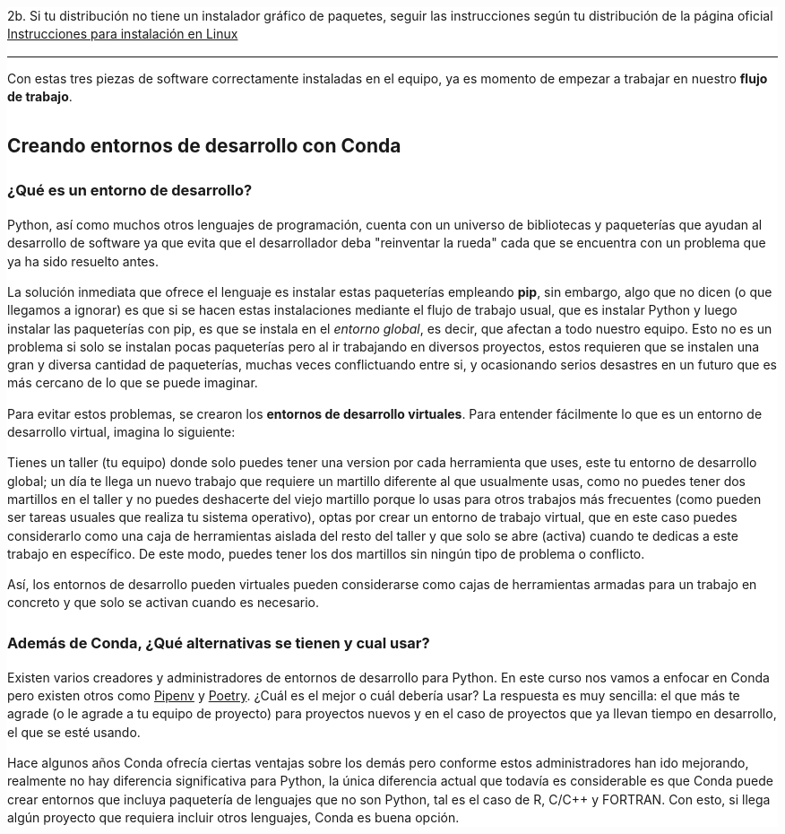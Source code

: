 2b. Si tu distribución no tiene un instalador gráfico de paquetes, seguir las instrucciones según tu distribución de la página oficial [Instrucciones para instalación en Linux](https://code.visualstudio.com/docs/setup/linux#_install-vs-code-on-linux)

__________________________________________________________

Con estas tres piezas de software correctamente instaladas en el equipo, ya es momento de empezar a trabajar en nuestro **flujo de trabajo**.

## Creando entornos de desarrollo con Conda

### ¿Qué es un entorno de desarrollo?

Python, así como muchos otros lenguajes de programación, cuenta con un universo de bibliotecas y paqueterías que ayudan al desarrollo de software ya que evita que el desarrollador deba "reinventar la rueda" cada que se encuentra con un problema que ya ha sido resuelto antes. 

La solución inmediata que ofrece el lenguaje es instalar estas paqueterías empleando **pip**, sin embargo, algo que no dicen (o que llegamos a ignorar) es que si se hacen estas instalaciones mediante el flujo de trabajo usual, que es instalar Python y luego instalar las paqueterías con pip, es que se instala en el *entorno global*, es decir, que afectan a todo nuestro equipo. Esto no es un problema si solo se instalan pocas paqueterías pero al ir trabajando en diversos proyectos, estos requieren que se instalen una gran y diversa cantidad de paqueterías, muchas veces conflictuando entre si, y ocasionando serios desastres en un futuro que es más cercano de lo que se puede imaginar.

Para evitar estos problemas, se crearon los **entornos de desarrollo virtuales**. Para entender fácilmente lo que es un entorno de desarrollo virtual, imagina lo siguiente: 

Tienes un taller (tu equipo) donde solo puedes tener una version por cada herramienta que uses, este tu entorno de desarrollo global; un día te llega un nuevo trabajo que requiere un martillo diferente al que usualmente usas, como no puedes tener dos martillos en el taller y no puedes deshacerte del viejo martillo porque lo usas para otros trabajos más frecuentes (como pueden ser tareas usuales que realiza tu sistema operativo), optas por crear un entorno de trabajo virtual, que en este caso puedes considerarlo como una caja de herramientas aislada del resto del taller y que solo se abre (activa) cuando te dedicas a este trabajo en específico. De este modo, puedes tener los dos martillos sin ningún tipo de problema o conflicto. 

Así, los entornos de desarrollo pueden virtuales pueden considerarse como cajas de herramientas armadas para un trabajo en concreto y que solo se activan cuando es necesario.

### Además de Conda, ¿Qué alternativas se tienen y cual usar?

Existen varios creadores y administradores de entornos de desarrollo para Python. En este curso nos vamos a enfocar en Conda pero existen otros como [Pipenv](https://pipenv.pypa.io/en/latest/) y [Poetry](https://python-poetry.org/). ¿Cuál es el mejor o cuál debería usar? La respuesta es muy sencilla: el que más te agrade (o le agrade a tu equipo de proyecto) para proyectos nuevos y en el caso de proyectos que ya llevan tiempo en desarrollo, el que se esté usando. 

Hace algunos años Conda ofrecía ciertas ventajas sobre los demás pero conforme estos administradores han ido mejorando, realmente no hay diferencia significativa para Python, la única diferencia actual que todavía es considerable es que Conda puede crear entornos que incluya paquetería de lenguajes que no son Python, tal es el caso de R, C/C++ y FORTRAN. Con esto, si llega algún proyecto que requiera incluir otros lenguajes, Conda es buena opción.
